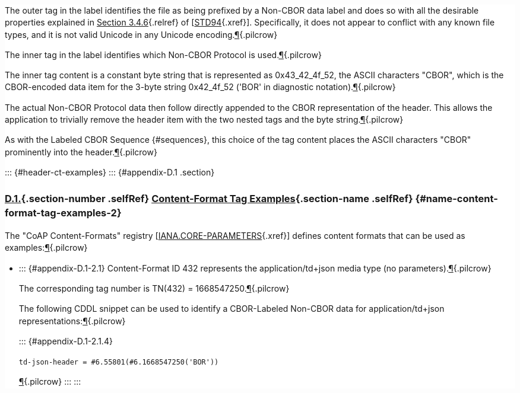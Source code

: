 The outer tag in the label identifies the file as being prefixed by a
Non-CBOR data label and does so with all the desirable properties
explained in [Section
3.4.6](https://www.rfc-editor.org/rfc/rfc8949#section-3.4.6){.relref} of
\[[STD94](#RFC8949){.xref}\]. Specifically, it does not appear to
conflict with any known file types, and it is not valid Unicode in any
Unicode encoding.[¶](#appendix-D-4){.pilcrow}

The inner tag in the label identifies which Non-CBOR Protocol is
used.[¶](#appendix-D-5){.pilcrow}

The inner tag content is a constant byte string that is represented as
0x43_42_4f_52, the ASCII characters \"CBOR\", which is the CBOR-encoded
data item for the 3-byte string 0x42_4f_52 (\'BOR\' in diagnostic
notation).[¶](#appendix-D-6){.pilcrow}

The actual Non-CBOR Protocol data then follow directly appended to the
CBOR representation of the header. This allows the application to
trivially remove the header item with the two nested tags and the byte
string.[¶](#appendix-D-7){.pilcrow}

As with the Labeled CBOR Sequence {#sequences}, this choice of the tag
content places the ASCII characters \"CBOR\" prominently into the
header.[¶](#appendix-D-8){.pilcrow}

::: {#header-ct-examples}
::: {#appendix-D.1 .section}
### [D.1.](#appendix-D.1){.section-number .selfRef} [Content-Format Tag Examples](#name-content-format-tag-examples-2){.section-name .selfRef} {#name-content-format-tag-examples-2}

The \"CoAP Content-Formats\" registry
\[[IANA.CORE-PARAMETERS](#IANA.CORE-PARAMETERS){.xref}\] defines content
formats that can be used as examples:[¶](#appendix-D.1-1){.pilcrow}

-   ::: {#appendix-D.1-2.1}
    Content-Format ID 432 represents the application/td+json media type
    (no parameters).[¶](#appendix-D.1-2.1.1){.pilcrow}

    The corresponding tag number is TN(432) =
    1668547250.[¶](#appendix-D.1-2.1.2){.pilcrow}

    The following CDDL snippet can be used to identify a CBOR-Labeled
    Non-CBOR data for application/td+json
    representations:[¶](#appendix-D.1-2.1.3){.pilcrow}

    ::: {#appendix-D.1-2.1.4}
    ``` {.lang-cddl .sourcecode}
    td-json-header = #6.55801(#6.1668547250('BOR'))
    ```

    [¶](#appendix-D.1-2.1.4){.pilcrow}
    :::
    :::
